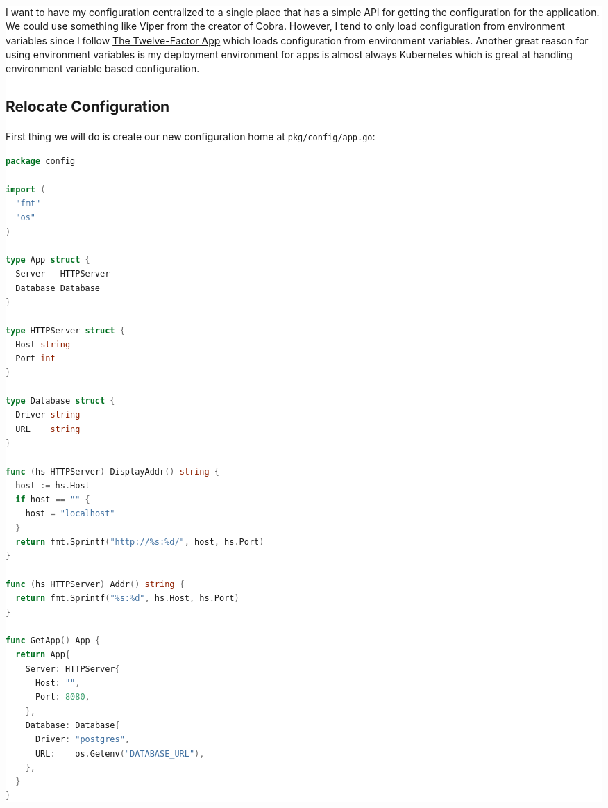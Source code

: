 I want to have my configuration centralized to a single place that has a simple API for getting the configuration for
the application. We could use something like [Viper](https://github.com/spf13/viper) from the creator of
[Cobra](https://github.com/spf13/viper). However, I tend to only load configuration from environment variables since I
follow [The Twelve-Factor App](https://12factor.net/) which loads configuration from environment variables. Another
great reason for using environment variables is my deployment environment for apps is almost always Kubernetes which
is great at handling environment variable based configuration.

## Relocate Configuration

First thing we will do is create our new configuration home at `pkg/config/app.go`:

```go {file="pkg/config/app.go"}
package config

import (
  "fmt"
  "os"
)

type App struct {
  Server   HTTPServer
  Database Database
}

type HTTPServer struct {
  Host string
  Port int
}

type Database struct {
  Driver string
  URL    string
}

func (hs HTTPServer) DisplayAddr() string {
  host := hs.Host
  if host == "" {
    host = "localhost"
  }
  return fmt.Sprintf("http://%s:%d/", host, hs.Port)
}

func (hs HTTPServer) Addr() string {
  return fmt.Sprintf("%s:%d", hs.Host, hs.Port)
}

func GetApp() App {
  return App{
    Server: HTTPServer{
      Host: "",
      Port: 8080,
    },
    Database: Database{
      Driver: "postgres",
      URL:    os.Getenv("DATABASE_URL"),
    },
  }
}
```
